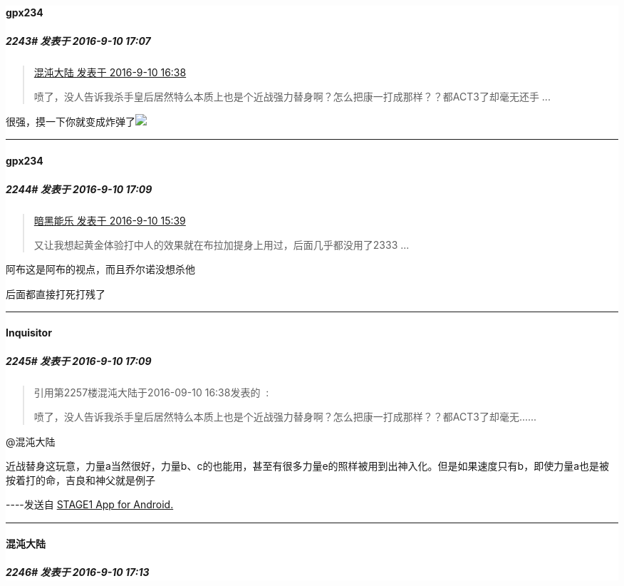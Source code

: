 ####  gpx234  
##### 2243#       发表于 2016-9-10 17:07



<blockquote><a href="httphttps://bbs.saraba1st.com/2b/forum.php?mod=redirect&amp;goto=findpost&amp;pid=33539604&amp;ptid=1243404" target="_blank">混沌大陆 发表于 2016-9-10 16:38</a>

喷了，没人告诉我杀手皇后居然特么本质上也是个近战强力替身啊？怎么把康一打成那样？？都ACT3了却毫无还手 ...</blockquote>
很强，摸一下你就变成炸弹了<img src="https://static.saraba1st.com/image/smiley/face/169.jpg" referrerpolicy="no-referrer">










-----

####  gpx234  
##### 2244#       发表于 2016-9-10 17:09



<blockquote><a href="httphttps://bbs.saraba1st.com/2b/forum.php?mod=redirect&amp;goto=findpost&amp;pid=33539241&amp;ptid=1243404" target="_blank">暗黑能乐 发表于 2016-9-10 15:39</a>

又让我想起黄金体验打中人的效果就在布拉加提身上用过，后面几乎都没用了2333 ...</blockquote>
阿布这是阿布的视点，而且乔尔诺没想杀他


后面都直接打死打残了







-----

####  Inquisitor  
##### 2245#       发表于 2016-9-10 17:09



<blockquote>引用第2257楼混沌大陆于2016-09-10 16:38发表的  :

喷了，没人告诉我杀手皇后居然特么本质上也是个近战强力替身啊？怎么把康一打成那样？？都ACT3了却毫无......</blockquote>
@混沌大陆

近战替身这玩意，力量a当然很好，力量b、c的也能用，甚至有很多力量e的照样被用到出神入化。但是如果速度只有b，即使力量a也是被按着打的命，吉良和神父就是例子


----发送自 [STAGE1 App for Android.](http://stage1.5j4m.com/?1.21) 







-----

####  混沌大陆  
##### 2246#       发表于 2016-9-10 17:13
